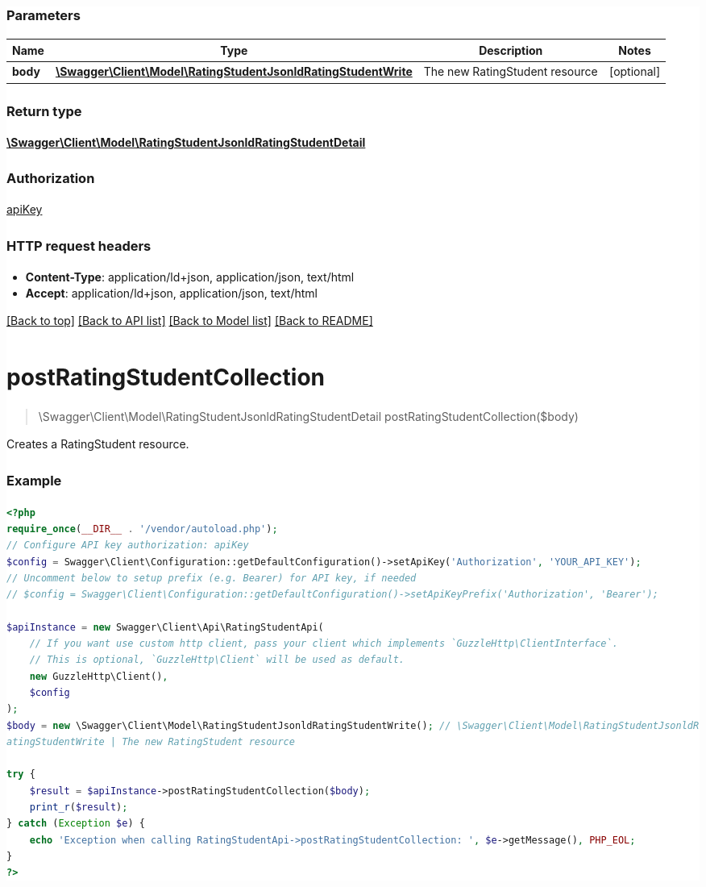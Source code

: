 ### Parameters

Name | Type | Description  | Notes
------------- | ------------- | ------------- | -------------
 **body** | [**\Swagger\Client\Model\RatingStudentJsonldRatingStudentWrite**](../Model/RatingStudentJsonldRatingStudentWrite.md)| The new RatingStudent resource | [optional]

### Return type

[**\Swagger\Client\Model\RatingStudentJsonldRatingStudentDetail**](../Model/RatingStudentJsonldRatingStudentDetail.md)

### Authorization

[apiKey](../../README.md#apiKey)

### HTTP request headers

 - **Content-Type**: application/ld+json, application/json, text/html
 - **Accept**: application/ld+json, application/json, text/html

[[Back to top]](#) [[Back to API list]](../../README.md#documentation-for-api-endpoints) [[Back to Model list]](../../README.md#documentation-for-models) [[Back to README]](../../README.md)

# **postRatingStudentCollection**
> \Swagger\Client\Model\RatingStudentJsonldRatingStudentDetail postRatingStudentCollection($body)

Creates a RatingStudent resource.

### Example
```php
<?php
require_once(__DIR__ . '/vendor/autoload.php');
// Configure API key authorization: apiKey
$config = Swagger\Client\Configuration::getDefaultConfiguration()->setApiKey('Authorization', 'YOUR_API_KEY');
// Uncomment below to setup prefix (e.g. Bearer) for API key, if needed
// $config = Swagger\Client\Configuration::getDefaultConfiguration()->setApiKeyPrefix('Authorization', 'Bearer');

$apiInstance = new Swagger\Client\Api\RatingStudentApi(
    // If you want use custom http client, pass your client which implements `GuzzleHttp\ClientInterface`.
    // This is optional, `GuzzleHttp\Client` will be used as default.
    new GuzzleHttp\Client(),
    $config
);
$body = new \Swagger\Client\Model\RatingStudentJsonldRatingStudentWrite(); // \Swagger\Client\Model\RatingStudentJsonldRatingStudentWrite | The new RatingStudent resource

try {
    $result = $apiInstance->postRatingStudentCollection($body);
    print_r($result);
} catch (Exception $e) {
    echo 'Exception when calling RatingStudentApi->postRatingStudentCollection: ', $e->getMessage(), PHP_EOL;
}
?>
```
